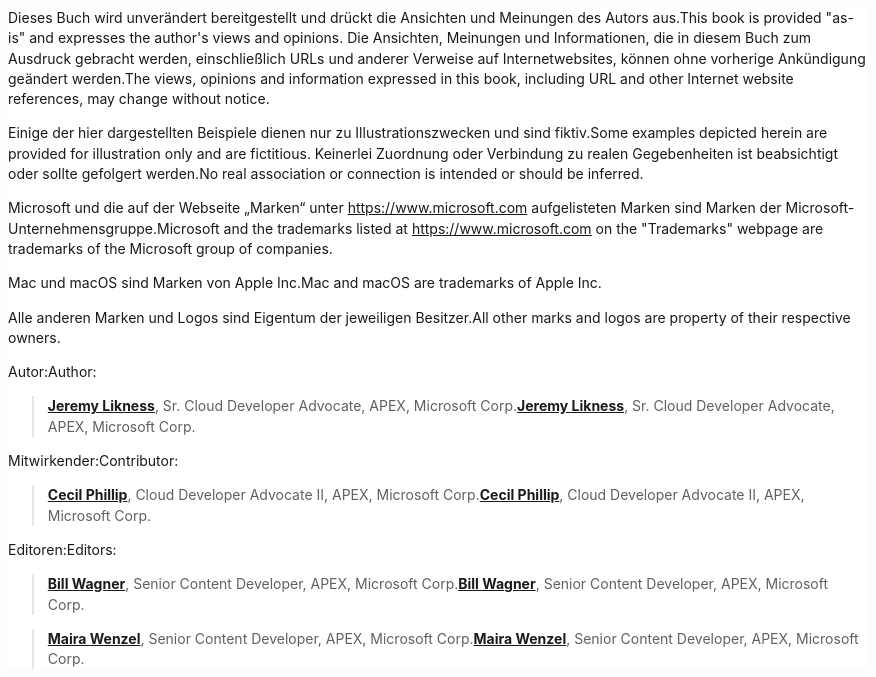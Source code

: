 <span data-ttu-id="768cd-115">Dieses Buch wird unverändert bereitgestellt und drückt die Ansichten und Meinungen des Autors aus.</span><span class="sxs-lookup"><span data-stu-id="768cd-115">This book is provided "as-is" and expresses the author's views and opinions.</span></span> <span data-ttu-id="768cd-116">Die Ansichten, Meinungen und Informationen, die in diesem Buch zum Ausdruck gebracht werden, einschließlich URLs und anderer Verweise auf Internetwebsites, können ohne vorherige Ankündigung geändert werden.</span><span class="sxs-lookup"><span data-stu-id="768cd-116">The views, opinions and information expressed in this book, including URL and other Internet website references, may change without notice.</span></span>

<span data-ttu-id="768cd-117">Einige der hier dargestellten Beispiele dienen nur zu Illustrationszwecken und sind fiktiv.</span><span class="sxs-lookup"><span data-stu-id="768cd-117">Some examples depicted herein are provided for illustration only and are fictitious.</span></span> <span data-ttu-id="768cd-118">Keinerlei Zuordnung oder Verbindung zu realen Gegebenheiten ist beabsichtigt oder sollte gefolgert werden.</span><span class="sxs-lookup"><span data-stu-id="768cd-118">No real association or connection is intended or should be inferred.</span></span>

<span data-ttu-id="768cd-119">Microsoft und die auf der Webseite „Marken“ unter <https://www.microsoft.com> aufgelisteten Marken sind Marken der Microsoft-Unternehmensgruppe.</span><span class="sxs-lookup"><span data-stu-id="768cd-119">Microsoft and the trademarks listed at <https://www.microsoft.com> on the "Trademarks" webpage are trademarks of the Microsoft group of companies.</span></span>

<span data-ttu-id="768cd-120">Mac und macOS sind Marken von Apple Inc.</span><span class="sxs-lookup"><span data-stu-id="768cd-120">Mac and macOS are trademarks of Apple Inc.</span></span>

<span data-ttu-id="768cd-121">Alle anderen Marken und Logos sind Eigentum der jeweiligen Besitzer.</span><span class="sxs-lookup"><span data-stu-id="768cd-121">All other marks and logos are property of their respective owners.</span></span>

<span data-ttu-id="768cd-122">Autor:</span><span class="sxs-lookup"><span data-stu-id="768cd-122">Author:</span></span>

> <span data-ttu-id="768cd-123">**[Jeremy Likness](https://twitter.com/jeremylikness)**, Sr. Cloud Developer Advocate, APEX, Microsoft Corp.</span><span class="sxs-lookup"><span data-stu-id="768cd-123">**[Jeremy Likness](https://twitter.com/jeremylikness)**, Sr. Cloud Developer Advocate, APEX, Microsoft Corp.</span></span>

<span data-ttu-id="768cd-124">Mitwirkender:</span><span class="sxs-lookup"><span data-stu-id="768cd-124">Contributor:</span></span>

> <span data-ttu-id="768cd-125">**[Cecil Phillip](https://twitter.com/cecilphillip)**, Cloud Developer Advocate II, APEX, Microsoft Corp.</span><span class="sxs-lookup"><span data-stu-id="768cd-125">**[Cecil Phillip](https://twitter.com/cecilphillip)**, Cloud Developer Advocate II, APEX, Microsoft Corp.</span></span>

<span data-ttu-id="768cd-126">Editoren:</span><span class="sxs-lookup"><span data-stu-id="768cd-126">Editors:</span></span>

> <span data-ttu-id="768cd-127">**[Bill Wagner](https://twitter.com/billwagner)**, Senior Content Developer, APEX, Microsoft Corp.</span><span class="sxs-lookup"><span data-stu-id="768cd-127">**[Bill Wagner](https://twitter.com/billwagner)**, Senior Content Developer, APEX, Microsoft Corp.</span></span>

> <span data-ttu-id="768cd-128">**[Maira Wenzel](https://twitter.com/mairacw)**, Senior Content Developer, APEX, Microsoft Corp.</span><span class="sxs-lookup"><span data-stu-id="768cd-128">**[Maira Wenzel](https://twitter.com/mairacw)**, Senior Content Developer, APEX, Microsoft Corp.</span></span>
